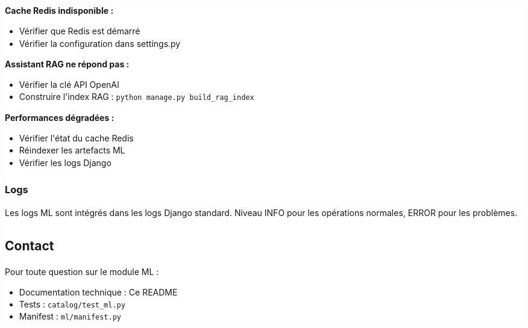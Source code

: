 **Cache Redis indisponible :**
- Vérifier que Redis est démarré
- Vérifier la configuration dans settings.py

**Assistant RAG ne répond pas :**
- Vérifier la clé API OpenAI
- Construire l'index RAG : `python manage.py build_rag_index`

**Performances dégradées :**
- Vérifier l'état du cache Redis
- Réindexer les artefacts ML
- Vérifier les logs Django

### Logs
Les logs ML sont intégrés dans les logs Django standard. Niveau INFO pour les opérations normales, ERROR pour les problèmes.

## Contact

Pour toute question sur le module ML :
- Documentation technique : Ce README
- Tests : `catalog/test_ml.py`
- Manifest : `ml/manifest.py`

